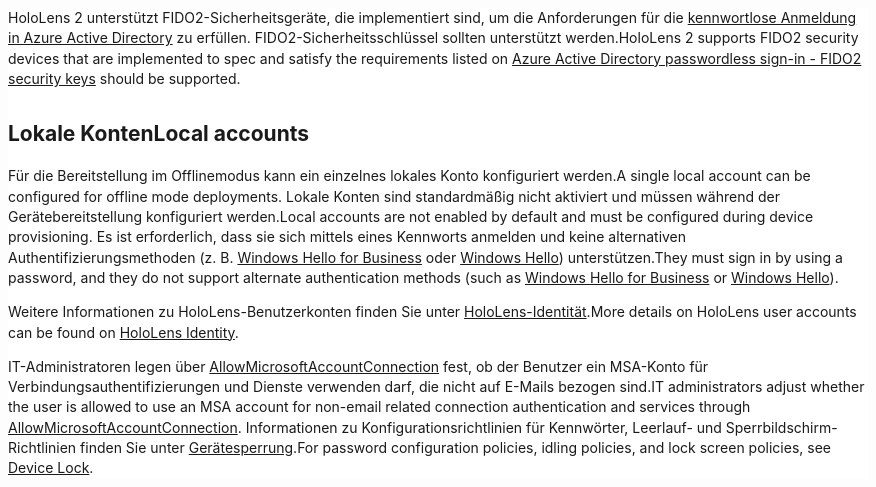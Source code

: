 <span data-ttu-id="e1954-192">HoloLens 2 unterstützt FIDO2-Sicherheitsgeräte, die implementiert sind, um die Anforderungen für die [kennwortlose Anmeldung in Azure Active Directory](https://docs.microsoft.com/azure/active-directory/authentication/concept-authentication-passwordless#fido2-security-keys) zu erfüllen. FIDO2-Sicherheitsschlüssel sollten unterstützt werden.</span><span class="sxs-lookup"><span data-stu-id="e1954-192">HoloLens 2 supports FIDO2 security devices that are implemented to spec and satisfy the requirements listed on [Azure Active Directory passwordless sign-in - FIDO2 security keys](https://docs.microsoft.com/azure/active-directory/authentication/concept-authentication-passwordless#fido2-security-keys) should be supported.</span></span>

## <span data-ttu-id="e1954-193">Lokale Konten</span><span class="sxs-lookup"><span data-stu-id="e1954-193">Local accounts</span></span>

<span data-ttu-id="e1954-194">Für die Bereitstellung im Offlinemodus kann ein einzelnes lokales Konto konfiguriert werden.</span><span class="sxs-lookup"><span data-stu-id="e1954-194">A single local account can be configured for offline mode deployments.</span></span> <span data-ttu-id="e1954-195">Lokale Konten sind standardmäßig nicht aktiviert und müssen während der Gerätebereitstellung konfiguriert werden.</span><span class="sxs-lookup"><span data-stu-id="e1954-195">Local accounts are not enabled by default and must be configured during device provisioning.</span></span> <span data-ttu-id="e1954-196">Es ist erforderlich, dass sie sich mittels eines Kennworts anmelden und keine alternativen Authentifizierungsmethoden (z. B. [Windows Hello for Business](https://docs.microsoft.com/windows/security/identity-protection/hello-for-business/hello-overview) oder [Windows Hello](https://docs.microsoft.com/windows-hardware/design/device-experiences/windows-hello)) unterstützen.</span><span class="sxs-lookup"><span data-stu-id="e1954-196">They must sign in by using a password, and they do not support alternate authentication methods (such as [Windows Hello for Business](https://docs.microsoft.com/windows/security/identity-protection/hello-for-business/hello-overview) or [Windows Hello](https://docs.microsoft.com/windows-hardware/design/device-experiences/windows-hello)).</span></span>

<span data-ttu-id="e1954-197">Weitere Informationen zu HoloLens-Benutzerkonten finden Sie unter [HoloLens-Identität](https://docs.microsoft.com/hololens/hololens-identity).</span><span class="sxs-lookup"><span data-stu-id="e1954-197">More details on HoloLens user accounts can be found on [HoloLens Identity](https://docs.microsoft.com/hololens/hololens-identity).</span></span>

<span data-ttu-id="e1954-198">IT-Administratoren legen über [AllowMicrosoftAccountConnection](https://docs.microsoft.com/windows/client-management/mdm/policy-csp-accounts#accounts-allowmicrosoftaccountconnection) fest, ob der Benutzer ein MSA-Konto für Verbindungsauthentifizierungen und Dienste verwenden darf, die nicht auf E-Mails bezogen sind.</span><span class="sxs-lookup"><span data-stu-id="e1954-198">IT administrators adjust whether the user is allowed to use an MSA account for non-email related connection authentication and services through [AllowMicrosoftAccountConnection](https://docs.microsoft.com/windows/client-management/mdm/policy-csp-accounts#accounts-allowmicrosoftaccountconnection).</span></span> <span data-ttu-id="e1954-199">Informationen zu Konfigurationsrichtlinien für Kennwörter, Leerlauf- und Sperrbildschirm-Richtlinien finden Sie unter [Gerätesperrung](https://docs.microsoft.com/windows/client-management/mdm/policy-csp-devicelock).</span><span class="sxs-lookup"><span data-stu-id="e1954-199">For password configuration policies, idling policies, and lock screen policies, see [Device Lock](https://docs.microsoft.com/windows/client-management/mdm/policy-csp-devicelock).</span></span>
